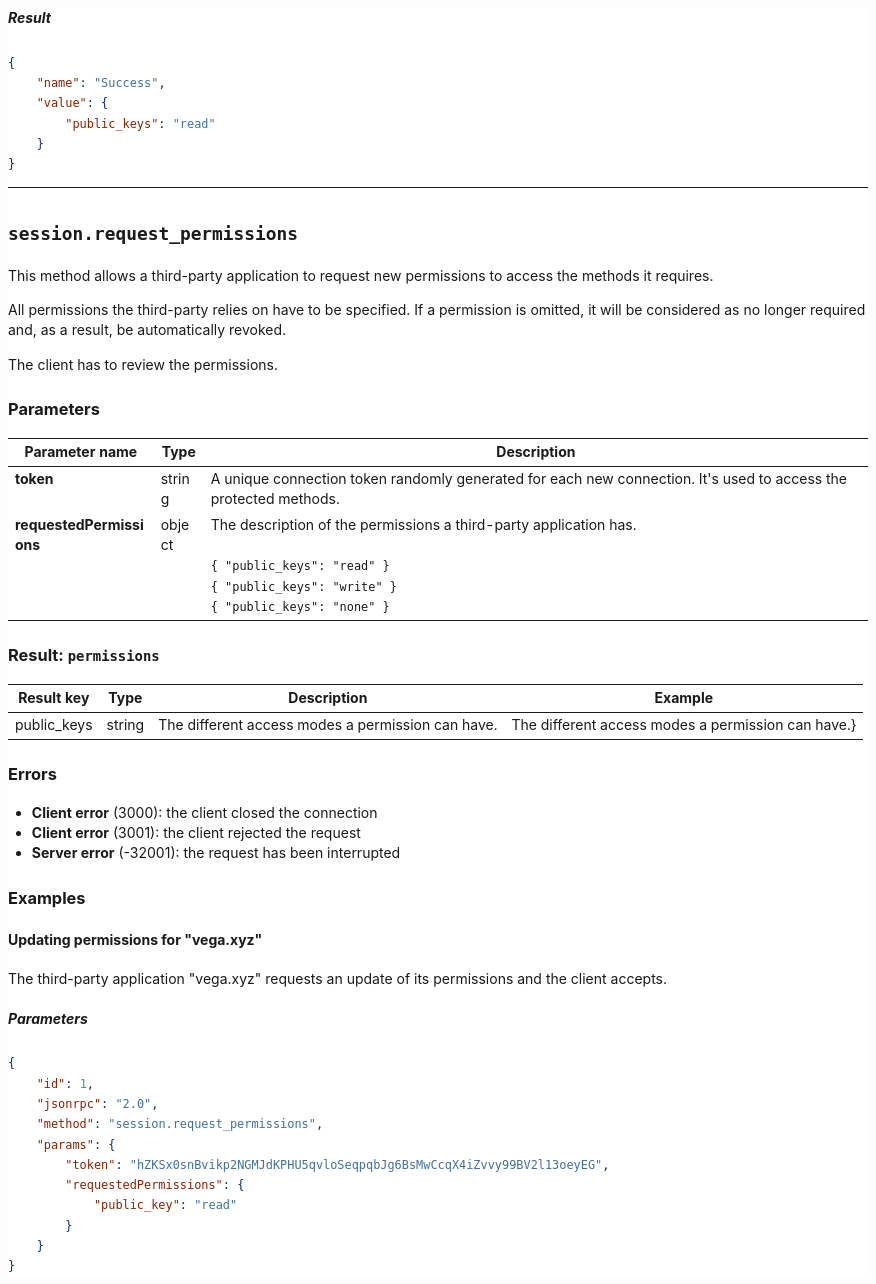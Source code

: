 ##### Result
```json
{
    "name": "Success",
    "value": {
        "public_keys": "read"
    }
}
```

---


## `session.request_permissions`

This method allows a third-party application to request new permissions to access the methods it requires.

All permissions the third-party relies on have to be specified. If a permission is omitted, it will be considered as no longer required and, as a result, be automatically revoked.

The client has to review the permissions.

### Parameters
| Parameter name  |  Type  |  Description |
|------------------|--------|--------|
| **token** | string | A unique connection token randomly generated for each new connection. It's used to access the protected methods. |
| **requestedPermissions** | object | The description of the permissions a third-party application has.<br /><br />`{ "public_keys": "read" }`<br />`{ "public_keys": "write" }`<br />`{ "public_keys": "none" }` |

### Result: `permissions`
| Result key  |  Type  |  Description | Example |
|------------------|--------|--------|---------|
| public_keys | string | The different access modes a permission can have. | The different access modes a permission can have.} |

### Errors
- **Client error** (3000): the client closed the connection
- **Client error** (3001): the client rejected the request
- **Server error** (-32001): the request has been interrupted

### Examples
#### Updating permissions for "vega.xyz"
The third-party application "vega.xyz" requests an update of its permissions and the client accepts.

##### Parameters
```json
{
    "id": 1,
    "jsonrpc": "2.0",
    "method": "session.request_permissions",
    "params": {
        "token": "hZKSx0snBvikp2NGMJdKPHU5qvloSeqpqbJg6BsMwCcqX4iZvvy99BV2l13oeyEG",
        "requestedPermissions": {
            "public_key": "read"
        }
    }
}
```

